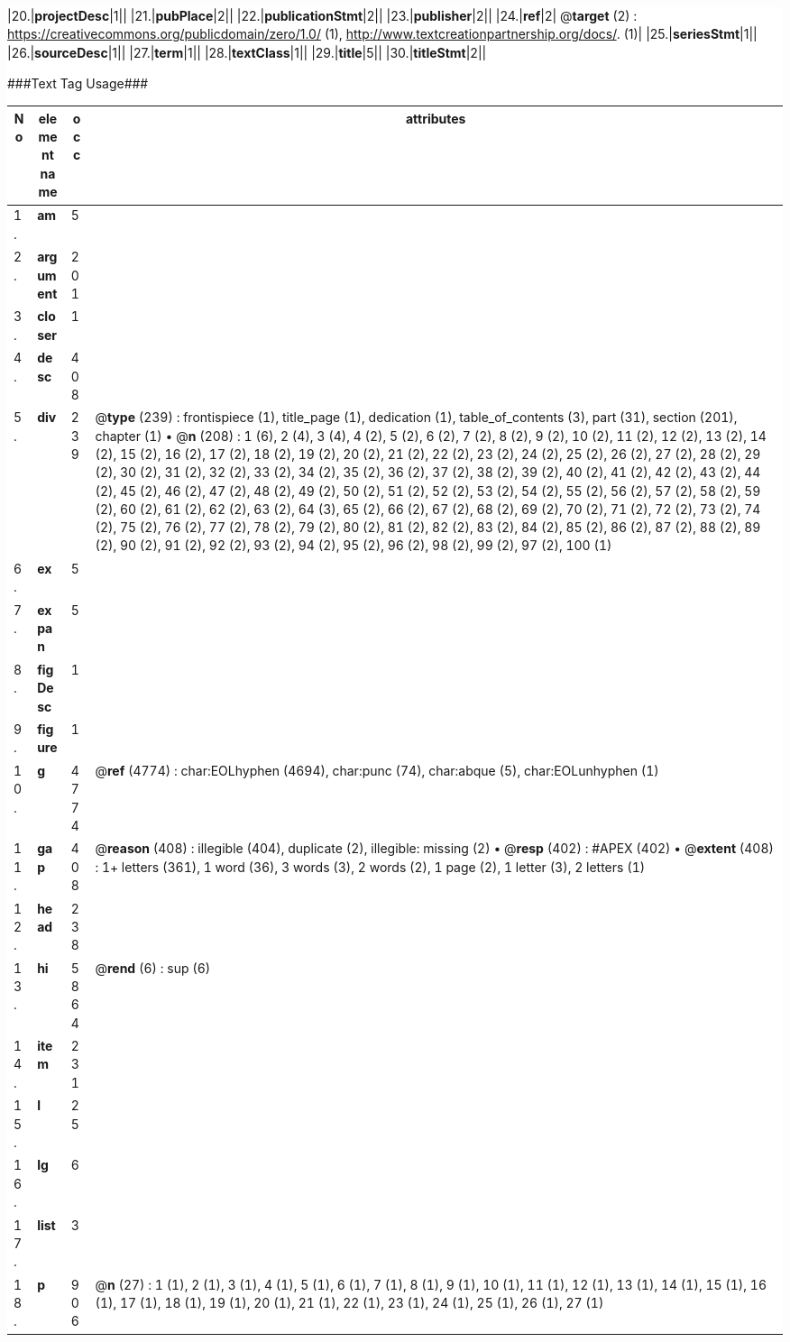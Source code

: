 |20.|__projectDesc__|1||
|21.|__pubPlace__|2||
|22.|__publicationStmt__|2||
|23.|__publisher__|2||
|24.|__ref__|2| @__target__ (2) : https://creativecommons.org/publicdomain/zero/1.0/ (1), http://www.textcreationpartnership.org/docs/. (1)|
|25.|__seriesStmt__|1||
|26.|__sourceDesc__|1||
|27.|__term__|1||
|28.|__textClass__|1||
|29.|__title__|5||
|30.|__titleStmt__|2||


###Text Tag Usage###

|No|element name|occ|attributes|
|---|---|---|---|
|1.|__am__|5||
|2.|__argument__|201||
|3.|__closer__|1||
|4.|__desc__|408||
|5.|__div__|239| @__type__ (239) : frontispiece (1), title_page (1), dedication (1), table_of_contents (3), part (31), section (201), chapter (1)  •  @__n__ (208) : 1 (6), 2 (4), 3 (4), 4 (2), 5 (2), 6 (2), 7 (2), 8 (2), 9 (2), 10 (2), 11 (2), 12 (2), 13 (2), 14 (2), 15 (2), 16 (2), 17 (2), 18 (2), 19 (2), 20 (2), 21 (2), 22 (2), 23 (2), 24 (2), 25 (2), 26 (2), 27 (2), 28 (2), 29 (2), 30 (2), 31 (2), 32 (2), 33 (2), 34 (2), 35 (2), 36 (2), 37 (2), 38 (2), 39 (2), 40 (2), 41 (2), 42 (2), 43 (2), 44 (2), 45 (2), 46 (2), 47 (2), 48 (2), 49 (2), 50 (2), 51 (2), 52 (2), 53 (2), 54 (2), 55 (2), 56 (2), 57 (2), 58 (2), 59 (2), 60 (2), 61 (2), 62 (2), 63 (2), 64 (3), 65 (2), 66 (2), 67 (2), 68 (2), 69 (2), 70 (2), 71 (2), 72 (2), 73 (2), 74 (2), 75 (2), 76 (2), 77 (2), 78 (2), 79 (2), 80 (2), 81 (2), 82 (2), 83 (2), 84 (2), 85 (2), 86 (2), 87 (2), 88 (2), 89 (2), 90 (2), 91 (2), 92 (2), 93 (2), 94 (2), 95 (2), 96 (2), 98 (2), 99 (2), 97 (2), 100 (1)|
|6.|__ex__|5||
|7.|__expan__|5||
|8.|__figDesc__|1||
|9.|__figure__|1||
|10.|__g__|4774| @__ref__ (4774) : char:EOLhyphen (4694), char:punc (74), char:abque (5), char:EOLunhyphen (1)|
|11.|__gap__|408| @__reason__ (408) : illegible (404), duplicate (2), illegible: missing (2)  •  @__resp__ (402) : #APEX (402)  •  @__extent__ (408) : 1+ letters (361), 1 word (36), 3 words (3), 2 words (2), 1 page (2), 1 letter (3), 2 letters (1)|
|12.|__head__|238||
|13.|__hi__|5864| @__rend__ (6) : sup (6)|
|14.|__item__|231||
|15.|__l__|25||
|16.|__lg__|6||
|17.|__list__|3||
|18.|__p__|906| @__n__ (27) : 1 (1), 2 (1), 3 (1), 4 (1), 5 (1), 6 (1), 7 (1), 8 (1), 9 (1), 10 (1), 11 (1), 12 (1), 13 (1), 14 (1), 15 (1), 16 (1), 17 (1), 18 (1), 19 (1), 20 (1), 21 (1), 22 (1), 23 (1), 24 (1), 25 (1), 26 (1), 27 (1)|